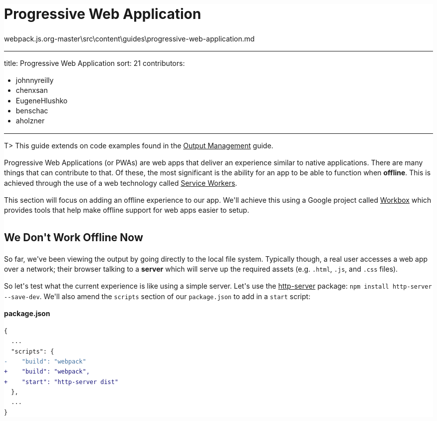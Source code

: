 


# Progressive Web Application
webpack.js.org-master\src\content\guides\progressive-web-application.md

---
title: Progressive Web Application
sort: 21
contributors:
  - johnnyreilly
  - chenxsan
  - EugeneHlushko
  - benschac
  - aholzner
---

T> This guide extends on code examples found in the [Output Management](/guides/output-management) guide.

Progressive Web Applications (or PWAs) are web apps that deliver an experience similar to native applications. There are many things that can contribute to that. Of these, the most significant is the ability for an app to be able to function when __offline__. This is achieved through the use of a web technology called [Service Workers](https://developers.google.com/web/fundamentals/primers/service-workers/).

This section will focus on adding an offline experience to our app. We'll achieve this using a Google project called [Workbox](https://github.com/GoogleChrome/workbox) which provides tools that help make offline support for web apps easier to setup.


## We Don't Work Offline Now

So far, we've been viewing the output by going directly to the local file system. Typically though, a real user accesses a web app over a network; their browser talking to a __server__ which will serve up the required assets (e.g. `.html`, `.js`, and `.css` files).

So let's test what the current experience is like using a simple server. Let's use the [http-server](https://www.npmjs.com/package/http-server) package: `npm install http-server --save-dev`. We'll also amend the `scripts` section of our `package.json` to add in a `start` script:

__package.json__

``` diff
{
  ...
  "scripts": {
-    "build": "webpack"
+    "build": "webpack",
+    "start": "http-server dist"
  },
  ...
}
```
